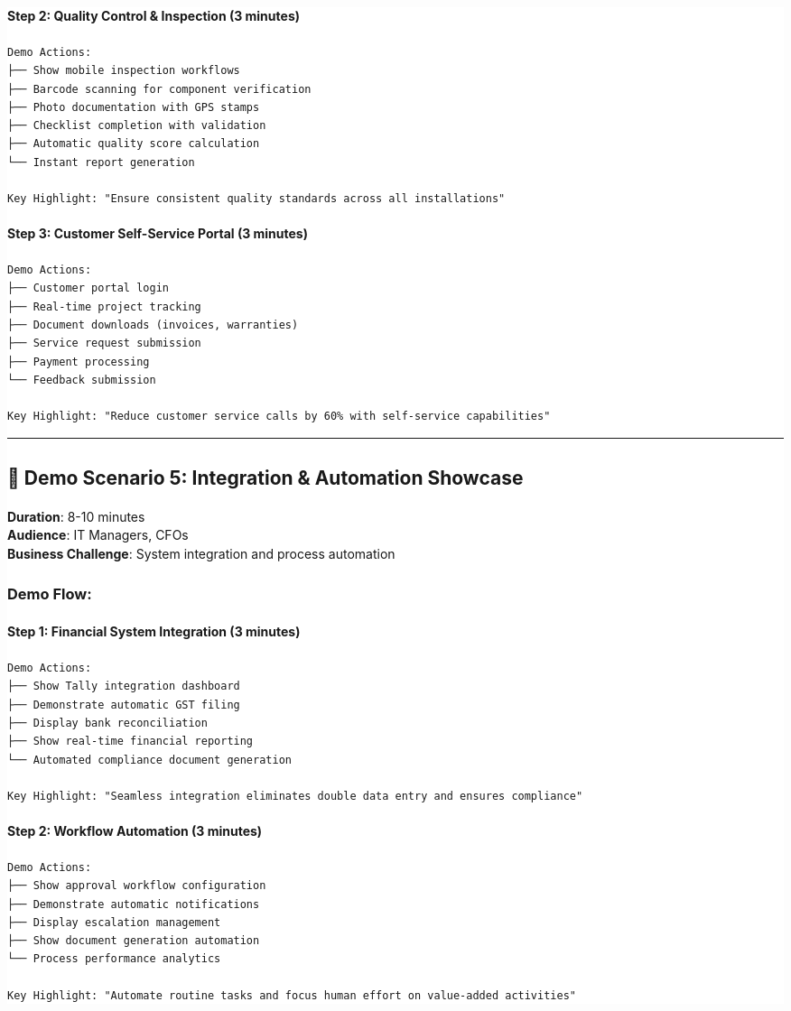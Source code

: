 #### **Step 2: Quality Control & Inspection (3 minutes)**
```
Demo Actions:
├── Show mobile inspection workflows
├── Barcode scanning for component verification
├── Photo documentation with GPS stamps
├── Checklist completion with validation
├── Automatic quality score calculation
└── Instant report generation

Key Highlight: "Ensure consistent quality standards across all installations"
```

#### **Step 3: Customer Self-Service Portal (3 minutes)**
```
Demo Actions:
├── Customer portal login
├── Real-time project tracking
├── Document downloads (invoices, warranties)
├── Service request submission
├── Payment processing
└── Feedback submission

Key Highlight: "Reduce customer service calls by 60% with self-service capabilities"
```

---

## 🔗 Demo Scenario 5: Integration & Automation Showcase
**Duration**: 8-10 minutes  
**Audience**: IT Managers, CFOs  
**Business Challenge**: System integration and process automation

### **Demo Flow:**

#### **Step 1: Financial System Integration (3 minutes)**
```
Demo Actions:
├── Show Tally integration dashboard
├── Demonstrate automatic GST filing
├── Display bank reconciliation
├── Show real-time financial reporting
└── Automated compliance document generation

Key Highlight: "Seamless integration eliminates double data entry and ensures compliance"
```

#### **Step 2: Workflow Automation (3 minutes)**
```
Demo Actions:
├── Show approval workflow configuration
├── Demonstrate automatic notifications
├── Display escalation management
├── Show document generation automation
└── Process performance analytics

Key Highlight: "Automate routine tasks and focus human effort on value-added activities"
```
